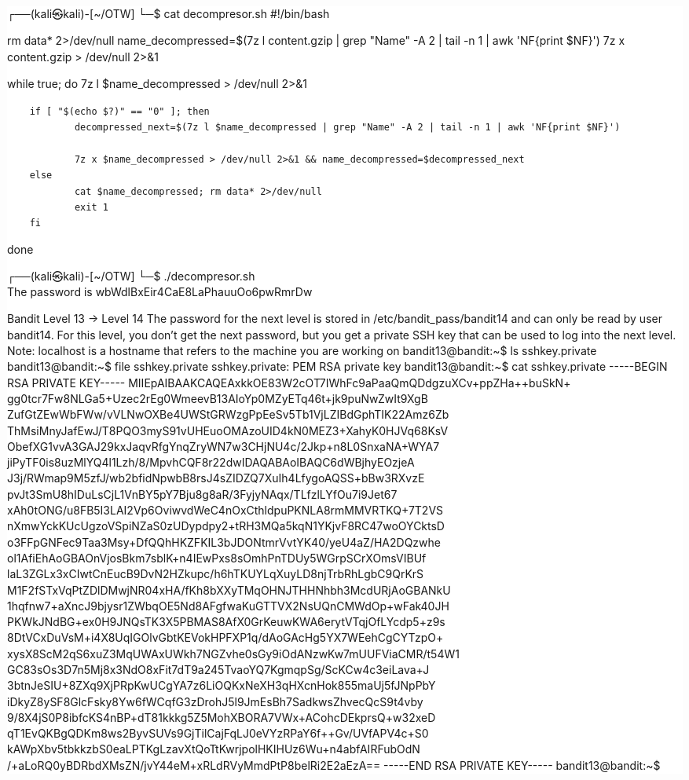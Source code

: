 ┌──(kali㉿kali)-[~/OTW]
└─$ cat decompresor.sh
#!/bin/bash

rm data* 2>/dev/null
name_decompressed=$(7z l content.gzip | grep "Name" -A 2 | tail -n 1 | awk 'NF{print $NF}')
7z x content.gzip > /dev/null 2>&1

while true; do
        7z l $name_decompressed > /dev/null 2>&1

        if [ "$(echo $?)" == "0" ]; then
                decompressed_next=$(7z l $name_decompressed | grep "Name" -A 2 | tail -n 1 | awk 'NF{print $NF}')

                7z x $name_decompressed > /dev/null 2>&1 && name_decompressed=$decompressed_next
        else
                cat $name_decompressed; rm data* 2>/dev/null
                exit 1
        fi
done               
                                                                                                                           
┌──(kali㉿kali)-[~/OTW]
└─$ ./decompresor.sh   
The password is wbWdlBxEir4CaE8LaPhauuOo6pwRmrDw
                                                                                                                            
Bandit Level 13 → Level 14
The password for the next level is stored in /etc/bandit_pass/bandit14 and can only be read by user bandit14. For this level, you don’t get the next password, but you get a private SSH key that can be used to log into the next level. Note: localhost is a hostname that refers to the machine you are working on
bandit13@bandit:~$ ls
sshkey.private
bandit13@bandit:~$ file sshkey.private 
sshkey.private: PEM RSA private key
bandit13@bandit:~$ cat sshkey.private 
-----BEGIN RSA PRIVATE KEY-----
MIIEpAIBAAKCAQEAxkkOE83W2cOT7IWhFc9aPaaQmQDdgzuXCv+ppZHa++buSkN+
gg0tcr7Fw8NLGa5+Uzec2rEg0WmeevB13AIoYp0MZyETq46t+jk9puNwZwIt9XgB
ZufGtZEwWbFWw/vVLNwOXBe4UWStGRWzgPpEeSv5Tb1VjLZIBdGphTIK22Amz6Zb
ThMsiMnyJafEwJ/T8PQO3myS91vUHEuoOMAzoUID4kN0MEZ3+XahyK0HJVq68KsV
ObefXG1vvA3GAJ29kxJaqvRfgYnqZryWN7w3CHjNU4c/2Jkp+n8L0SnxaNA+WYA7
jiPyTF0is8uzMlYQ4l1Lzh/8/MpvhCQF8r22dwIDAQABAoIBAQC6dWBjhyEOzjeA
J3j/RWmap9M5zfJ/wb2bfidNpwbB8rsJ4sZIDZQ7XuIh4LfygoAQSS+bBw3RXvzE
pvJt3SmU8hIDuLsCjL1VnBY5pY7Bju8g8aR/3FyjyNAqx/TLfzlLYfOu7i9Jet67
xAh0tONG/u8FB5I3LAI2Vp6OviwvdWeC4nOxCthldpuPKNLA8rmMMVRTKQ+7T2VS
nXmwYckKUcUgzoVSpiNZaS0zUDypdpy2+tRH3MQa5kqN1YKjvF8RC47woOYCktsD
o3FFpGNFec9Taa3Msy+DfQQhHKZFKIL3bJDONtmrVvtYK40/yeU4aZ/HA2DQzwhe
ol1AfiEhAoGBAOnVjosBkm7sblK+n4IEwPxs8sOmhPnTDUy5WGrpSCrXOmsVIBUf
laL3ZGLx3xCIwtCnEucB9DvN2HZkupc/h6hTKUYLqXuyLD8njTrbRhLgbC9QrKrS
M1F2fSTxVqPtZDlDMwjNR04xHA/fKh8bXXyTMqOHNJTHHNhbh3McdURjAoGBANkU
1hqfnw7+aXncJ9bjysr1ZWbqOE5Nd8AFgfwaKuGTTVX2NsUQnCMWdOp+wFak40JH
PKWkJNdBG+ex0H9JNQsTK3X5PBMAS8AfX0GrKeuwKWA6erytVTqjOfLYcdp5+z9s
8DtVCxDuVsM+i4X8UqIGOlvGbtKEVokHPFXP1q/dAoGAcHg5YX7WEehCgCYTzpO+
xysX8ScM2qS6xuZ3MqUWAxUWkh7NGZvhe0sGy9iOdANzwKw7mUUFViaCMR/t54W1
GC83sOs3D7n5Mj8x3NdO8xFit7dT9a245TvaoYQ7KgmqpSg/ScKCw4c3eiLava+J
3btnJeSIU+8ZXq9XjPRpKwUCgYA7z6LiOQKxNeXH3qHXcnHok855maUj5fJNpPbY
iDkyZ8ySF8GlcFsky8Yw6fWCqfG3zDrohJ5l9JmEsBh7SadkwsZhvecQcS9t4vby
9/8X4jS0P8ibfcKS4nBP+dT81kkkg5Z5MohXBORA7VWx+ACohcDEkprsQ+w32xeD
qT1EvQKBgQDKm8ws2ByvSUVs9GjTilCajFqLJ0eVYzRPaY6f++Gv/UVfAPV4c+S0
kAWpXbv5tbkkzbS0eaLPTKgLzavXtQoTtKwrjpolHKIHUz6Wu+n4abfAIRFubOdN
/+aLoRQ0yBDRbdXMsZN/jvY44eM+xRLdRVyMmdPtP8belRi2E2aEzA==
-----END RSA PRIVATE KEY-----
bandit13@bandit:~$ 
